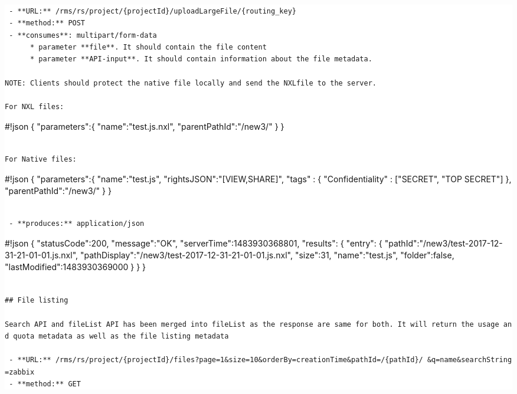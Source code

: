 ```
 - **URL:** /rms/rs/project/{projectId}/uploadLargeFile/{routing_key}
 - **method:** POST
 - **consumes**: multipart/form-data
      * parameter **file**. It should contain the file content
      * parameter **API-input**. It should contain information about the file metadata.

NOTE: Clients should protect the native file locally and send the NXLfile to the server.

For NXL files:
```
#!json
{
   "parameters":{
      "name":"test.js.nxl",
      "parentPathId":"/new3/"
   }
}
```

For Native files:
```
#!json
{
   "parameters":{
      "name":"test.js",
      "rightsJSON":"[VIEW,SHARE]",
      "tags" : {
         "Confidentiality" : ["SECRET", "TOP SECRET"]
       },
      "parentPathId":"/new3/"
   }
}
```

 - **produces:** application/json
```
#!json
{
   "statusCode":200,
   "message":"OK",
   "serverTime":1483930368801,
   "results":
    {
      "entry":
       {
           "pathId":"/new3/test-2017-12-31-21-01-01.js.nxl",
           "pathDisplay":"/new3/test-2017-12-31-21-01-01.js.nxl",
           "size":31,
           "name":"test.js",
           "folder":false,
           "lastModified":1483930369000
       }
   }
}
```

## File listing

Search API and fileList API has been merged into fileList as the response are same for both. It will return the usage and quota metadata as well as the file listing metadata

 - **URL:** /rms/rs/project/{projectId}/files?page=1&size=10&orderBy=creationTime&pathId=/{pathId}/ &q=name&searchString=zabbix    
 - **method:** GET
```